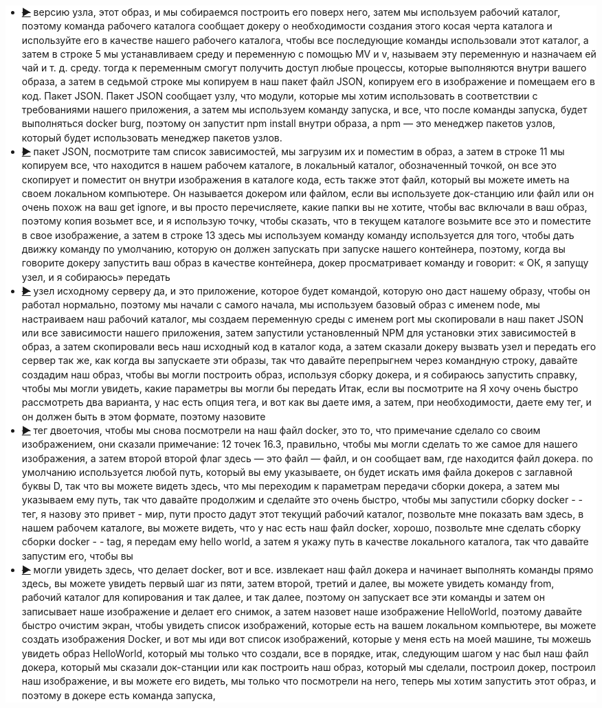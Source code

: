  - ~~[▶](https://www.youtube.com/watch?v=iqqDU2crIEQ&t=376)~~  версию узла, этот образ, и мы собираемся построить его поверх него, затем мы используем рабочий каталог, поэтому команда рабочего каталога сообщает докеру о необходимости создания этого  косая черта каталога и используйте его в качестве нашего рабочего каталога, чтобы все последующие команды использовали этот каталог, а затем в строке 5 мы устанавливаем среду и переменную с помощью MV и v, называем эту переменную и назначаем ей чай и т.&nbsp;д. среду.  тогда к переменным смогут получить доступ любые процессы, которые выполняются внутри вашего образа, а затем в седьмой строке мы копируем в наш пакет файл JSON, копируем его в изображение и помещаем его в код. Пакет JSON. Пакет JSON сообщает узлу, что  модули, которые мы хотим использовать в соответствии с требованиями нашего приложения, а затем мы используем команду запуска, и все, что после команды запуска, будет выполняться docker burg, поэтому он запустит npm install внутри образа, а npm — это менеджер пакетов узлов, который будет использовать менеджер пакетов узлов. 
 - ~~[▶](https://www.youtube.com/watch?v=iqqDU2crIEQ&t=437)~~  пакет JSON, посмотрите там список зависимостей, мы загрузим их и поместим в образ, а затем в строке 11 мы копируем все, что находится в нашем рабочем каталоге, в локальный каталог, обозначенный точкой, он все это скопирует и поместит  он внутри изображения в каталоге кода, есть также этот файл, который вы можете иметь на своем локальном компьютере. Он называется докером или файлом, если вы используете док-станцию ​​или файл или он очень похож на ваш get ignore, и вы просто перечисляете, какие папки  вы не хотите, чтобы вас включали в ваш образ, поэтому копия возьмет все, и я использую точку, чтобы сказать, что в текущем каталоге возьмите все это и поместите в свое изображение, а затем в строке 13 здесь мы используем команду команду используется для того, чтобы дать движку команду по умолчанию, которую он должен запускать при запуске нашего контейнера, поэтому, когда вы говорите докеру запустить ваш образ в качестве контейнера, докер просматривает команду и говорит: « ОК, я запущу узел, и я собираюсь»  передать 
 - ~~[▶](https://www.youtube.com/watch?v=iqqDU2crIEQ&t=493)~~  узел исходному серверу да, и это приложение, которое будет командой, которую оно даст нашему образу, чтобы он работал нормально, поэтому мы начали с самого начала, мы используем базовый образ с именем node, мы настраиваем наш рабочий каталог, мы создаем переменную среды с именем port  мы скопировали в наш пакет JSON или все зависимости нашего приложения, затем запустили установленный NPM для установки этих зависимостей в образ, а затем скопировали весь наш исходный код в каталог кода, а затем сказали докеру вызвать узел и передать его  сервер так же, как когда вы запускаете эти образы, так что давайте перепрыгнем через командную строку, давайте создадим наш образ, чтобы вы могли построить образ, используя сборку докера, и я собираюсь запустить справку, чтобы мы могли увидеть, какие параметры вы могли бы передать Итак, если вы посмотрите на Я хочу очень быстро рассмотреть два варианта, у нас есть опция тега, и вот как вы даете имя, а затем, при необходимости, даете ему тег, и он должен быть в этом формате, поэтому назовите 
 - ~~[▶](https://www.youtube.com/watch?v=iqqDU2crIEQ&t=543)~~  тег двоеточия, чтобы мы снова посмотрели на наш файл docker, это то, что примечание сделало со своим изображением, они сказали примечание: 12 точек 16.3, правильно, чтобы мы могли сделать то же самое для нашего изображения, а затем второй второй флаг здесь — это файл — файл, и он сообщает вам, где находится файл докера.  по умолчанию используется любой путь, который вы ему указываете, он будет искать имя файла докеров с заглавной буквы D, так что вы можете видеть здесь, что мы переходим к параметрам передачи сборки докера, а затем мы указываем ему путь, так что давайте продолжим и  сделайте это очень быстро, чтобы мы запустили сборку docker - - тег, я назову это привет - мир, пути просто дадут этот текущий рабочий каталог, позвольте мне показать вам здесь, в нашем рабочем каталоге, вы можете видеть, что у нас есть наш  файл docker, хорошо, позвольте мне сделать сборку сборки docker - - tag, я передам ему hello world, а затем я укажу путь в качестве локального каталога, так что давайте запустим его, чтобы вы 
 - ~~[▶](https://www.youtube.com/watch?v=iqqDU2crIEQ&t=602)~~  могли увидеть здесь, что делает docker, вот и все.  извлекает наш файл докера и начинает выполнять команды прямо здесь, вы можете увидеть первый шаг из пяти, затем второй, третий и далее, вы можете увидеть команду from, рабочий каталог для копирования и так далее, и так далее, поэтому он запускает все эти команды и  затем он записывает наше изображение и делает его снимок, а затем назовет наше изображение HelloWorld, поэтому давайте быстро очистим экран, чтобы увидеть список изображений, которые есть на вашем локальном компьютере, вы можете создать изображения Docker, и вот мы  иди вот список изображений, которые у меня есть на моей машине, ты можешь увидеть образ HelloWorld, который мы только что создали, все в порядке, итак, следующим шагом у нас был наш файл докера, который мы сказали док-станции или как построить наш образ, который мы сделали, построил докер, построил наш  изображение, и вы можете его видеть, мы только что посмотрели на него, теперь мы хотим запустить этот образ, и поэтому в докере есть команда запуска, 